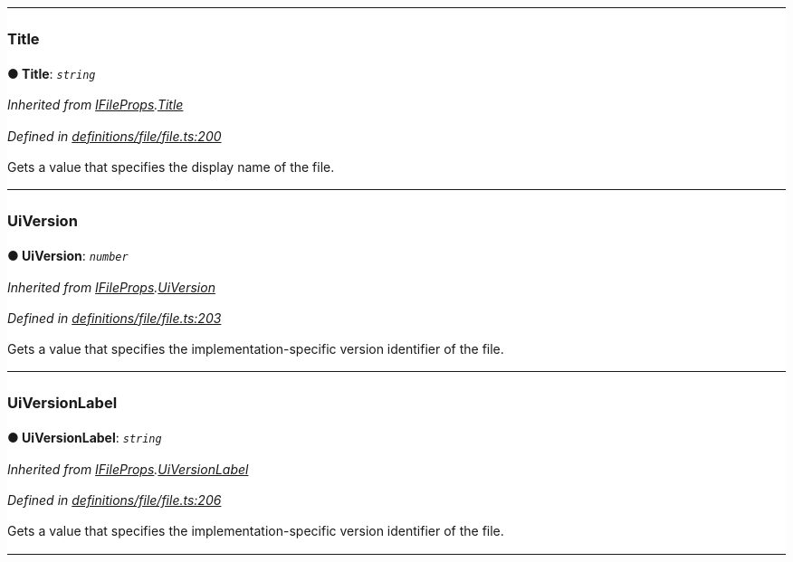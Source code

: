 ___

<a id="title"></a>

###  Title

**●  Title**:  *`string`* 

*Inherited from [IFileProps](_definitions_file_file_.ifileprops.md).[Title](_definitions_file_file_.ifileprops.md#title)*

*Defined in [definitions/file/file.ts:200](https://github.com/gunjandatta/sprest/blob/3de79f1/src/definitions/file/file.ts#L200)*



Gets a value that specifies the display name of the file.




___

<a id="uiversion"></a>

###  UiVersion

**●  UiVersion**:  *`number`* 

*Inherited from [IFileProps](_definitions_file_file_.ifileprops.md).[UiVersion](_definitions_file_file_.ifileprops.md#uiversion)*

*Defined in [definitions/file/file.ts:203](https://github.com/gunjandatta/sprest/blob/3de79f1/src/definitions/file/file.ts#L203)*



Gets a value that specifies the implementation-specific version identifier of the file.




___

<a id="uiversionlabel"></a>

###  UiVersionLabel

**●  UiVersionLabel**:  *`string`* 

*Inherited from [IFileProps](_definitions_file_file_.ifileprops.md).[UiVersionLabel](_definitions_file_file_.ifileprops.md#uiversionlabel)*

*Defined in [definitions/file/file.ts:206](https://github.com/gunjandatta/sprest/blob/3de79f1/src/definitions/file/file.ts#L206)*



Gets a value that specifies the implementation-specific version identifier of the file.




___

